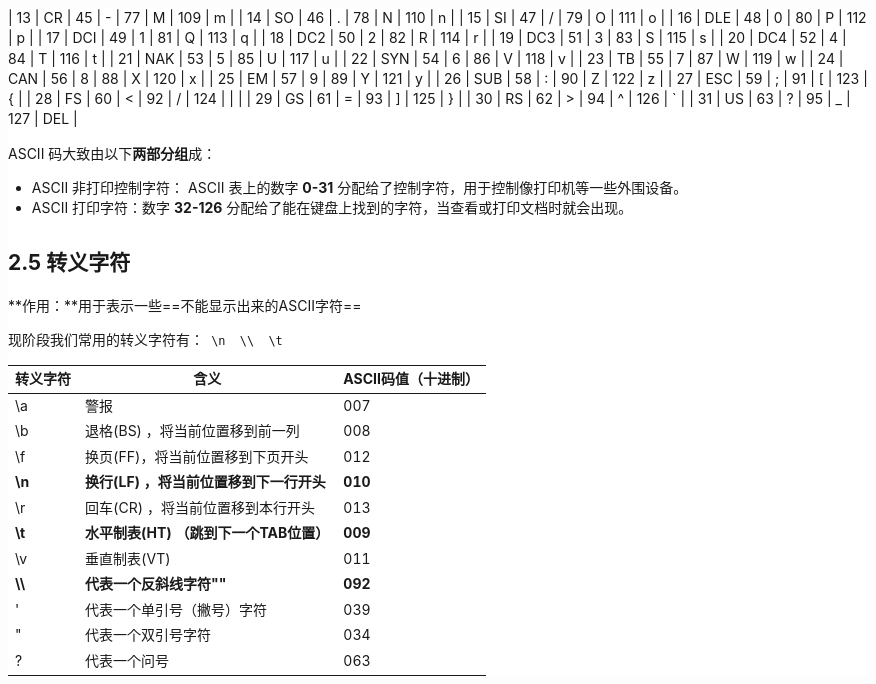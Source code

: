 | 13          | CR           | 45          | -        | 77          | M        | 109         | m        |
| 14          | SO           | 46          | .        | 78          | N        | 110         | n        |
| 15          | SI           | 47          | /        | 79          | O        | 111         | o        |
| 16          | DLE          | 48          | 0        | 80          | P        | 112         | p        |
| 17          | DCI          | 49          | 1        | 81          | Q        | 113         | q        |
| 18          | DC2          | 50          | 2        | 82          | R        | 114         | r        |
| 19          | DC3          | 51          | 3        | 83          | S        | 115         | s        |
| 20          | DC4          | 52          | 4        | 84          | T        | 116         | t        |
| 21          | NAK          | 53          | 5        | 85          | U        | 117         | u        |
| 22          | SYN          | 54          | 6        | 86          | V        | 118         | v        |
| 23          | TB           | 55          | 7        | 87          | W        | 119         | w        |
| 24          | CAN          | 56          | 8        | 88          | X        | 120         | x        |
| 25          | EM           | 57          | 9        | 89          | Y        | 121         | y        |
| 26          | SUB          | 58          | :        | 90          | Z        | 122         | z        |
| 27          | ESC          | 59          | ;        | 91          | [        | 123         | {        |
| 28          | FS           | 60          | <        | 92          | /        | 124         | \|       |
| 29          | GS           | 61          | =        | 93          | ]        | 125         | }        |
| 30          | RS           | 62          | >        | 94          | ^        | 126         | `        |
| 31          | US           | 63          | ?        | 95          | _        | 127         | DEL      |

ASCII 码大致由以下**两部分组**成：

* ASCII 非打印控制字符： ASCII 表上的数字 **0-31** 分配给了控制字符，用于控制像打印机等一些外围设备。
* ASCII 打印字符：数字 **32-126** 分配给了能在键盘上找到的字符，当查看或打印文档时就会出现。

## 2.5 转义字符

**作用：**用于表示一些==不能显示出来的ASCII字符==

现阶段我们常用的转义字符有：` \n  \\  \t`

| **转义字符** | **含义**                                | **ASCII**码值（十进制） |
| ------------ | --------------------------------------- | ----------------------- |
| \a           | 警报                                    | 007                     |
| \b           | 退格(BS) ，将当前位置移到前一列         | 008                     |
| \f           | 换页(FF)，将当前位置移到下页开头        | 012                     |
| **\n**       | **换行(LF) ，将当前位置移到下一行开头** | **010**                 |
| \r           | 回车(CR) ，将当前位置移到本行开头       | 013                     |
| **\t**       | **水平制表(HT)  （跳到下一个TAB位置）** | **009**                 |
| \v           | 垂直制表(VT)                            | 011                     |
| **\\\\**     | **代表一个反斜线字符"\"**               | **092**                 |
| \'           | 代表一个单引号（撇号）字符              | 039                     |
| \"           | 代表一个双引号字符                      | 034                     |
| \?           | 代表一个问号                            | 063                     |